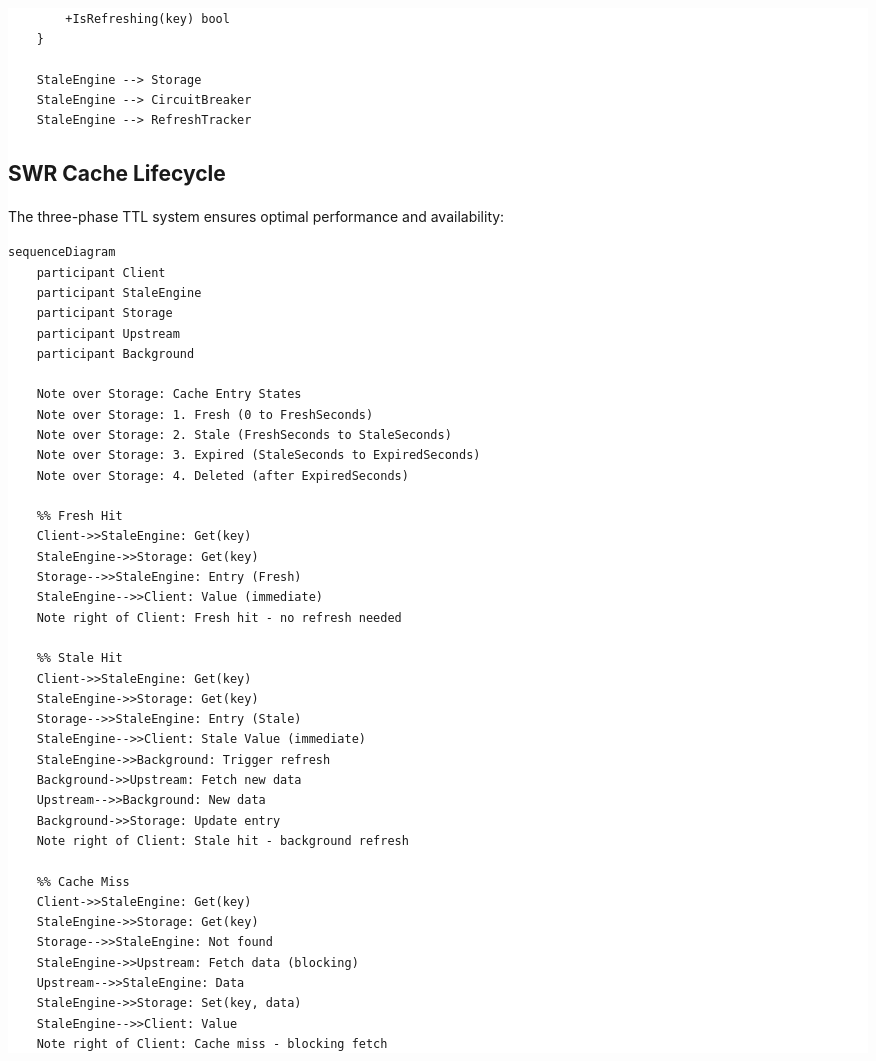 ```mermaid
        +IsRefreshing(key) bool
    }
    
    StaleEngine --> Storage
    StaleEngine --> CircuitBreaker
    StaleEngine --> RefreshTracker
```

## SWR Cache Lifecycle

The three-phase TTL system ensures optimal performance and availability:

```mermaid
sequenceDiagram
    participant Client
    participant StaleEngine
    participant Storage
    participant Upstream
    participant Background

    Note over Storage: Cache Entry States
    Note over Storage: 1. Fresh (0 to FreshSeconds)
    Note over Storage: 2. Stale (FreshSeconds to StaleSeconds)
    Note over Storage: 3. Expired (StaleSeconds to ExpiredSeconds)
    Note over Storage: 4. Deleted (after ExpiredSeconds)

    %% Fresh Hit
    Client->>StaleEngine: Get(key)
    StaleEngine->>Storage: Get(key)
    Storage-->>StaleEngine: Entry (Fresh)
    StaleEngine-->>Client: Value (immediate)
    Note right of Client: Fresh hit - no refresh needed

    %% Stale Hit
    Client->>StaleEngine: Get(key)
    StaleEngine->>Storage: Get(key)
    Storage-->>StaleEngine: Entry (Stale)
    StaleEngine-->>Client: Stale Value (immediate)
    StaleEngine->>Background: Trigger refresh
    Background->>Upstream: Fetch new data
    Upstream-->>Background: New data
    Background->>Storage: Update entry
    Note right of Client: Stale hit - background refresh

    %% Cache Miss
    Client->>StaleEngine: Get(key)
    StaleEngine->>Storage: Get(key)
    Storage-->>StaleEngine: Not found
    StaleEngine->>Upstream: Fetch data (blocking)
    Upstream-->>StaleEngine: Data
    StaleEngine->>Storage: Set(key, data)
    StaleEngine-->>Client: Value
    Note right of Client: Cache miss - blocking fetch
```
